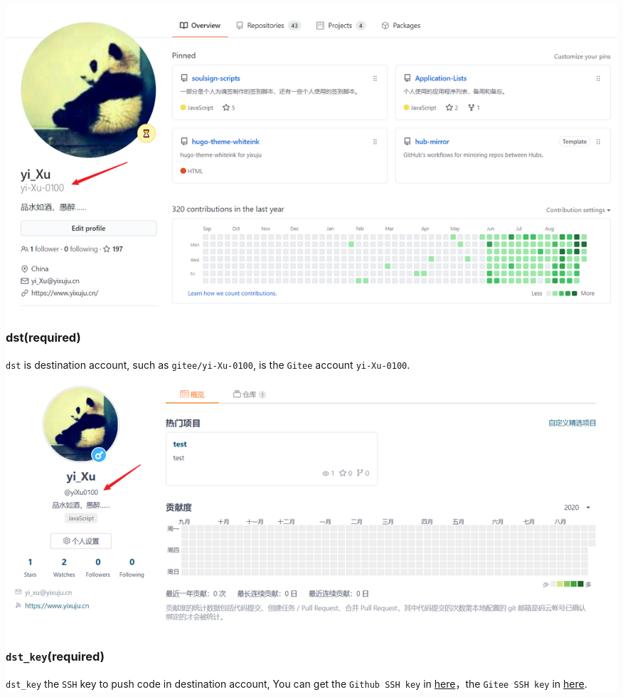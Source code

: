 ![GitHub-Name](./static/github_name.png)

### dst(required)

`dst` is destination account, such as `gitee/yi-Xu-0100`, is the `Gitee` account `yi-Xu-0100`.

![Gitee-Name](./static/gitee_name.png)

### `dst_key`(required)

`dst_key` the `SSH` key to push code in destination account, You can get the `Github SSH key` in [here](https://github.com/settings/keys)，the `Gitee SSH key` in [here](https://gitee.com/profile/sshkeys).
